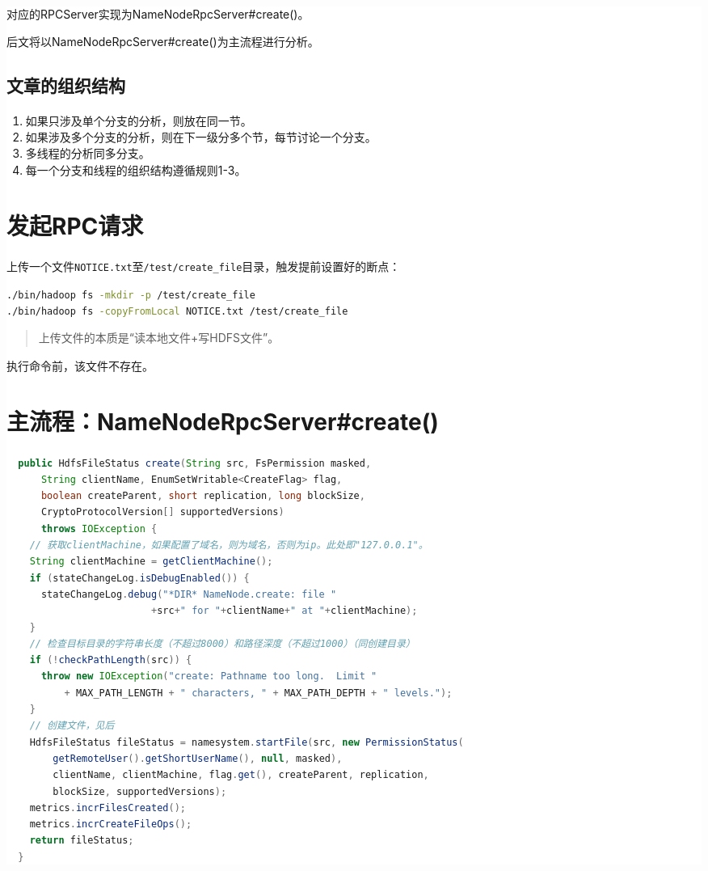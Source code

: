 对应的RPCServer实现为NameNodeRpcServer#create()。

后文将以NameNodeRpcServer#create()为主流程进行分析。

## 文章的组织结构

1. 如果只涉及单个分支的分析，则放在同一节。
2. 如果涉及多个分支的分析，则在下一级分多个节，每节讨论一个分支。
3. 多线程的分析同多分支。
4. 每一个分支和线程的组织结构遵循规则1-3。

# 发起RPC请求

上传一个文件`NOTICE.txt`至`/test/create_file`目录，触发提前设置好的断点：

```bash
./bin/hadoop fs -mkdir -p /test/create_file
./bin/hadoop fs -copyFromLocal NOTICE.txt /test/create_file
```

>上传文件的本质是“读本地文件+写HDFS文件”。

执行命令前，该文件不存在。

# 主流程：NameNodeRpcServer#create()

```java
  public HdfsFileStatus create(String src, FsPermission masked,
      String clientName, EnumSetWritable<CreateFlag> flag,
      boolean createParent, short replication, long blockSize, 
      CryptoProtocolVersion[] supportedVersions)
      throws IOException {
    // 获取clientMachine，如果配置了域名，则为域名，否则为ip。此处即"127.0.0.1"。
    String clientMachine = getClientMachine();
    if (stateChangeLog.isDebugEnabled()) {
      stateChangeLog.debug("*DIR* NameNode.create: file "
                         +src+" for "+clientName+" at "+clientMachine);
    }
    // 检查目标目录的字符串长度（不超过8000）和路径深度（不超过1000）（同创建目录）
    if (!checkPathLength(src)) {
      throw new IOException("create: Pathname too long.  Limit "
          + MAX_PATH_LENGTH + " characters, " + MAX_PATH_DEPTH + " levels.");
    }
    // 创建文件，见后
    HdfsFileStatus fileStatus = namesystem.startFile(src, new PermissionStatus(
        getRemoteUser().getShortUserName(), null, masked),
        clientName, clientMachine, flag.get(), createParent, replication,
        blockSize, supportedVersions);
    metrics.incrFilesCreated();
    metrics.incrCreateFileOps();
    return fileStatus;
  }
```
